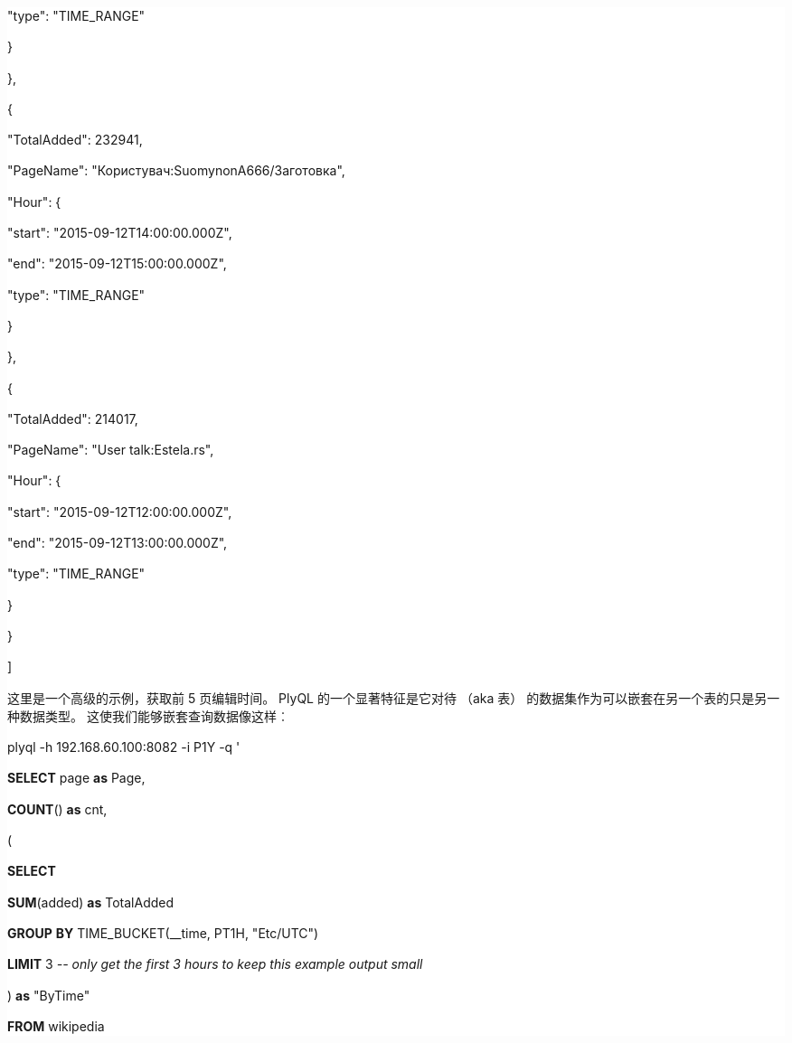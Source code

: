 &quot;type&quot;: &quot;TIME_RANGE&quot;

}

},

{

&quot;TotalAdded&quot;: 232941,

&quot;PageName&quot;: &quot;Користувач:SuomynonA666/Заготовка&quot;,

&quot;Hour&quot;: {

&quot;start&quot;: &quot;2015-09-12T14:00:00.000Z&quot;,

&quot;end&quot;: &quot;2015-09-12T15:00:00.000Z&quot;,

&quot;type&quot;: &quot;TIME_RANGE&quot;

}

},

{

&quot;TotalAdded&quot;: 214017,

&quot;PageName&quot;: &quot;User talk:Estela.rs&quot;,

&quot;Hour&quot;: {

&quot;start&quot;: &quot;2015-09-12T12:00:00.000Z&quot;,

&quot;end&quot;: &quot;2015-09-12T13:00:00.000Z&quot;,

&quot;type&quot;: &quot;TIME_RANGE&quot;

}

}

]

这里是一个高级的示例，获取前 5 页编辑时间。 PlyQL 的一个显著特征是它对待 （aka 表） 的数据集作为可以嵌套在另一个表的只是另一种数据类型。 这使我们能够嵌套查询数据像这样︰

plyql -h 192.168.60.100:8082 -i P1Y -q &#039;

**SELECT** page **as** Page,

**COUNT**() **as** cnt,

(

**SELECT**

**SUM**(added) **as** TotalAdded

**GROUP** **BY** TIME_BUCKET(__time, PT1H, &quot;Etc/UTC&quot;)

**LIMIT** 3 _-- only get the first 3 hours to keep this example output small_

) **as** &quot;ByTime&quot;

**FROM** wikipedia
